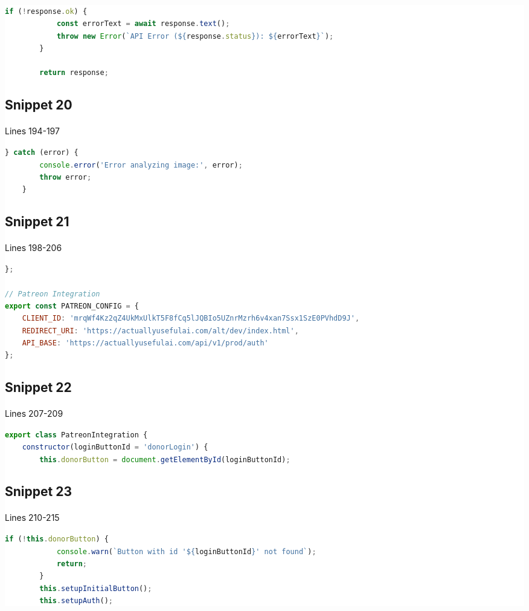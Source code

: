 ```JavaScript
if (!response.ok) {
            const errorText = await response.text();
            throw new Error(`API Error (${response.status}): ${errorText}`);
        }

        return response;
```

## Snippet 20
Lines 194-197

```JavaScript
} catch (error) {
        console.error('Error analyzing image:', error);
        throw error;
    }
```

## Snippet 21
Lines 198-206

```JavaScript
};

// Patreon Integration
export const PATREON_CONFIG = {
    CLIENT_ID: 'mrqWf4Kz2qZ4UkMxUlkT5F8fCq5lJQBIo5UZnrMzrh6v4xan7Ssx1SzE0PVhdD9J',
    REDIRECT_URI: 'https://actuallyusefulai.com/alt/dev/index.html',
    API_BASE: 'https://actuallyusefulai.com/api/v1/prod/auth'
};
```

## Snippet 22
Lines 207-209

```JavaScript
export class PatreonIntegration {
    constructor(loginButtonId = 'donorLogin') {
        this.donorButton = document.getElementById(loginButtonId);
```

## Snippet 23
Lines 210-215

```JavaScript
if (!this.donorButton) {
            console.warn(`Button with id '${loginButtonId}' not found`);
            return;
        }
        this.setupInitialButton();
        this.setupAuth();
```
